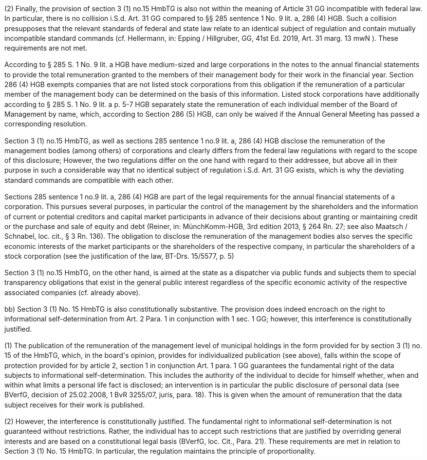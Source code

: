 (2) Finally, the provision of section 3 (1) no.15 HmbTG is also not within the meaning of Article 31 GG incompatible with federal law. In particular, there is no collision i.S.d. Art. 31 GG compared to §§ 285 sentence 1 No. 9 lit. a, 286 (4) HGB. Such a collision presupposes that the relevant standards of federal and state law relate to an identical subject of regulation and contain mutually incompatible standard commands (cf. Hellermann, in: Epping / Hillgruber, GG, 41st Ed. 2019, Art. 31 marg. 13 mwN ). These requirements are not met.

According to § 285 S. 1 No. 9 lit. a HGB have medium-sized and large corporations in the notes to the annual financial statements to provide the total remuneration granted to the members of their management body for their work in the financial year. Section 286 (4) HGB exempts companies that are not listed stock corporations from this obligation if the remuneration of a particular member of the management body can be determined on the basis of this information. Listed stock corporations have additionally according to § 285 S. 1 No. 9 lit. a p. 5-7 HGB separately state the remuneration of each individual member of the Board of Management by name, which, according to Section 286 (5) HGB, can only be waived if the Annual General Meeting has passed a corresponding resolution.

Section 3 (1) no.15 HmbTG, as well as sections 285 sentence 1 no.9 lit. a, 286 (4) HGB disclose the remuneration of the management bodies (among others) of corporations and clearly differs from the federal law regulations with regard to the scope of this disclosure; However, the two regulations differ on the one hand with regard to their addressee, but above all in their purpose in such a considerable way that no identical subject of regulation i.S.d. Art. 31 GG exists, which is why the deviating standard commands are compatible with each other.

Sections 285 sentence 1 no.9 lit. a, 286 (4) HGB are part of the legal requirements for the annual financial statements of a corporation. This pursues several purposes, in particular the control of the management by the shareholders and the information of current or potential creditors and capital market participants in advance of their decisions about granting or maintaining credit or the purchase and sale of equity and debt (Reiner, in: MünchKomm-HGB, 3rd edition 2013, § 264 Rn. 27; see also Maatsch / Schnabel, loc. cit., § 3 Rn. 136). The obligation to disclose the remuneration of the management bodies also serves the specific economic interests of the market participants or the shareholders of the respective company, in particular the shareholders of a stock corporation (see the justification of the law, BT-Drs. 15/5577, p. 5)

Section 3 (1) no.15 HmbTG, on the other hand, is aimed at the state as a dispatcher via public funds and subjects them to special transparency obligations that exist in the general public interest regardless of the specific economic activity of the respective associated companies (cf. already above).

bb) Section 3 (1) No. 15 HmbTG is also constitutionally substantive. The provision does indeed encroach on the right to informational self-determination from Art. 2 Para. 1 in conjunction with 1 sec. 1 GG; however, this interference is constitutionally justified.

(1) The publication of the remuneration of the management level of municipal holdings in the form provided for by section 3 (1) no. 15 of the HmbTG, which, in the board's opinion, provides for individualized publication (see above), falls within the scope of protection provided for by article 2, section 1 in conjunction Art. 1 para. 1 GG guarantees the fundamental right of the data subjects to informational self-determination. This includes the authority of the individual to decide for himself whether, when and within what limits a personal life fact is disclosed; an intervention is in particular the public disclosure of personal data (see BVerfG, decision of 25.02.2008, 1 BvR 3255/07, juris, para. 18). This is given when the amount of remuneration that the data subject receives for their work is published.

(2) However, the interference is constitutionally justified. The fundamental right to informational self-determination is not guaranteed without restrictions. Rather, the individual has to accept such restrictions that are justified by overriding general interests and are based on a constitutional legal basis (BVerfG, loc. Cit., Para. 21). These requirements are met in relation to Section 3 (1) No. 15 HmbTG. In particular, the regulation maintains the principle of proportionality.
